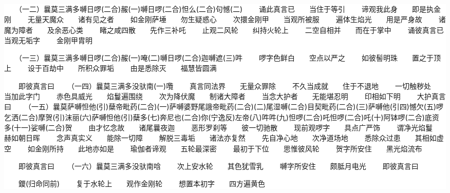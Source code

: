 　　（一二）曩莫三满多嚩日啰(二合)赧(一)嚩日啰(二合)怛么(二合)句憾(二)
　　诵此真言已　　当住于等引
　　谛观我此身　　即是执金刚
　　无量天魔众　　诸有见之者
　　如金刚萨埵　　勿生疑惑心
　　次擐金刚甲　　当观所被服
　　遍体生焰光　　用是严身故
　　诸魔为障者　　及余恶心类
　　睹之咸四散　　先作三补吒
　　止观二风轮　　纠持火轮上
　　二空自相并　　而在于掌中
　　诵彼真言已　　当观无垢字
　　金刚甲胄明

　　（一三）曩莫三满多嚩日啰(二合)赧(一)唵(二)嚩日啰(二合)迦嚩遮(三)吽
　　啰字色鲜白　　空点以严之
　　如彼髻明珠　　置之于顶上
　　设于百劫中　　所积众罪垢
　　由是悉除灭　　福慧皆圆满

　　即彼真言曰
　　（一四）曩莫三满多没驮南(一)囕
　　真言同法界　　无量众罪除
　　不久当成就　　住于不退地
　　一切触秽处　　当加此字门
　　赤色具威光　　焰鬘遍围绕
　　次为降伏魔　　制诸大障者
　　当念大护者　　无能堪忍明
　　印相如下明
　　大护真言曰
　　（一五）曩莫萨嚩怛他(引)蘖帝毗药(二合)(一)萨嚩婆野尾誐帝毗药(二合)(二)尾湿嚩(二合)目契毗药(二合)(三)萨嚩他(引四)憾欠(五)啰乞洒(二合)摩贺(引)沫丽(六)萨嚩怛他(引)蘖多(七)奔尼也(二合)你(宁逸反)左帝(八)吽吽(九)怛啰(二合)吒怛啰(二合)吒(十)阿钵啰(二合)底资多(十一)娑嚩(二合)贺
　　由才忆念故　　诸尾曩夜迦
　　恶形罗刹等　　彼一切驰散
　　现前观啰字　　具点广严饰
　　谓净光焰鬘　　赫如朝日晖
　　念声真实义　　能除一切障
　　解脱三毒垢　　诸法亦复然
　　先自净心地　　次净道场地
　　悉除众过患　　其相如虚空
　　如金刚所持　　此地亦如是
　　瑜伽者谛观　　五轮最深密
　　最初于下位　　思惟彼风轮
　　贺字所安住　　黑光焰流布

　　即彼真言曰
　　（一六）曩莫三满多没驮南唅
　　次上安水轮　　其色犹雪乳
　　嚩字所安住　　颇胝月电光
　　即彼真言曰

　　鑁(归命同前)
　　复于水轮上　　观作金刚轮
　　想置本初字　　四方遍黄色
